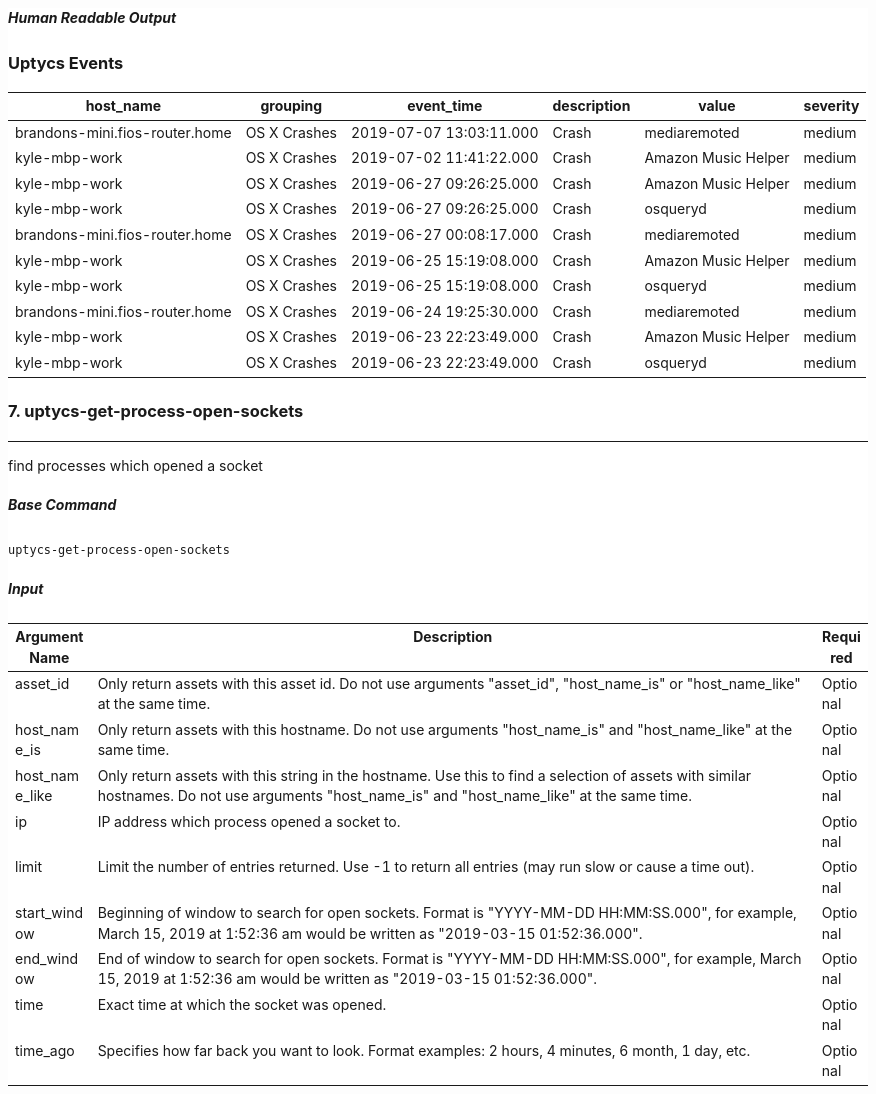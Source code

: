 ##### Human Readable Output

### Uptycs Events

|host_name|grouping|event_time|description|value|severity|
|---|---|---|---|---|---|
|brandons-mini.fios-router.home|OS X Crashes|2019-07-07 13:03:11.000|Crash|mediaremoted|medium|
|kyle-mbp-work|OS X Crashes|2019-07-02 11:41:22.000|Crash|Amazon Music Helper|medium|
|kyle-mbp-work|OS X Crashes|2019-06-27 09:26:25.000|Crash|Amazon Music Helper|medium|
|kyle-mbp-work|OS X Crashes|2019-06-27 09:26:25.000|Crash|osqueryd|medium|
|brandons-mini.fios-router.home|OS X Crashes|2019-06-27 00:08:17.000|Crash|mediaremoted|medium|
|kyle-mbp-work|OS X Crashes|2019-06-25 15:19:08.000|Crash|Amazon Music Helper|medium|
|kyle-mbp-work|OS X Crashes|2019-06-25 15:19:08.000|Crash|osqueryd|medium|
|brandons-mini.fios-router.home|OS X Crashes|2019-06-24 19:25:30.000|Crash|mediaremoted|medium|
|kyle-mbp-work|OS X Crashes|2019-06-23 22:23:49.000|Crash|Amazon Music Helper|medium|
|kyle-mbp-work|OS X Crashes|2019-06-23 22:23:49.000|Crash|osqueryd|medium|


### 7. uptycs-get-process-open-sockets

---
find processes which opened a socket

##### Base Command

`uptycs-get-process-open-sockets`

##### Input

| **Argument Name** | **Description** | **Required** |
| --- | --- | --- |
| asset_id | Only return assets with this asset id.  Do not use arguments "asset_id", "host_name_is" or "host_name_like" at the same time. | Optional | 
| host_name_is | Only return assets with this hostname.  Do not use arguments "host_name_is" and "host_name_like" at the same time. | Optional | 
| host_name_like | Only return assets with this string in the hostname.  Use this to find a selection of assets with similar hostnames.  Do not use arguments "host_name_is" and "host_name_like" at the same time. | Optional | 
| ip | IP address which process opened a socket to. | Optional | 
| limit | Limit the number of entries returned.  Use -1 to return all entries (may run slow or cause a time out). | Optional | 
| start_window | Beginning of window to search for open sockets.  Format is "YYYY-MM-DD HH:MM:SS.000", for example, March 15, 2019 at 1:52:36 am would be written as "2019-03-15 01:52:36.000". | Optional | 
| end_window | End of window to search for open sockets.  Format is "YYYY-MM-DD HH:MM:SS.000", for example, March 15, 2019 at 1:52:36 am would be written as "2019-03-15 01:52:36.000". | Optional | 
| time | Exact time at which the socket was opened. | Optional | 
| time_ago | Specifies how far back you want to look.  Format examples: 2 hours, 4 minutes, 6 month, 1 day, etc. | Optional | 
